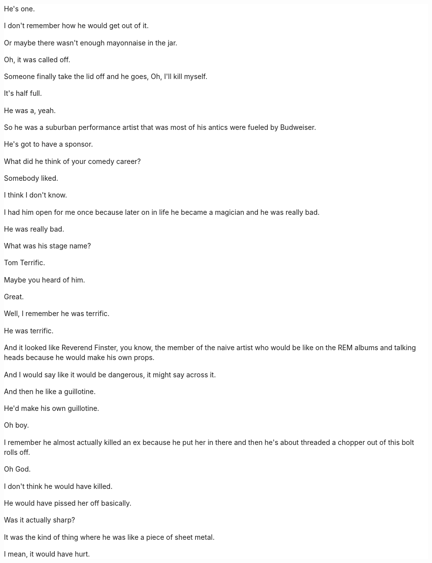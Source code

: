 He's one.

I don't remember how he would get out of it.

Or maybe there wasn't enough mayonnaise in the jar.

Oh, it was called off.

Someone finally take the lid off and he goes, Oh, I'll kill myself.

It's half full.

He was a, yeah.

So he was a suburban performance artist that was most of his antics were fueled by Budweiser.

He's got to have a sponsor.

What did he think of your comedy career?

Somebody liked.

I think I don't know.

I had him open for me once because later on in life he became a magician and he was really bad.

He was really bad.

What was his stage name?

Tom Terrific.

Maybe you heard of him.

Great.

Well, I remember he was terrific.

He was terrific.

And it looked like Reverend Finster, you know, the member of the naive artist who would be like on the REM albums and talking heads because he would make his own props.

And I would say like it would be dangerous, it might say across it.

And then he like a guillotine.

He'd make his own guillotine.

Oh boy.

I remember he almost actually killed an ex because he put her in there and then he's about threaded a chopper out of this bolt rolls off.

Oh God.

I don't think he would have killed.

He would have pissed her off basically.

Was it actually sharp?

It was the kind of thing where he was like a piece of sheet metal.

I mean, it would have hurt.
